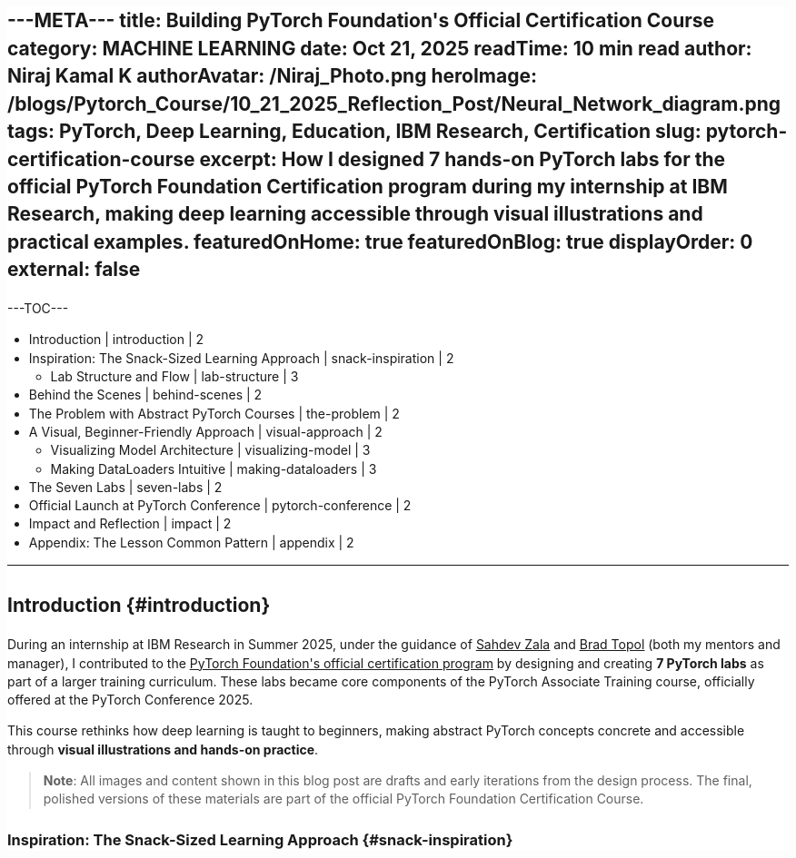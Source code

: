 ---META---
title: Building PyTorch Foundation's Official Certification Course
category: MACHINE LEARNING
date: Oct 21, 2025
readTime: 10 min read
author: Niraj Kamal K
authorAvatar: /Niraj_Photo.png
heroImage: /blogs/Pytorch_Course/10_21_2025_Reflection_Post/Neural_Network_diagram.png
tags: PyTorch, Deep Learning, Education, IBM Research, Certification
slug: pytorch-certification-course
excerpt: How I designed 7 hands-on PyTorch labs for the official PyTorch Foundation Certification program during my internship at IBM Research, making deep learning accessible through visual illustrations and practical examples.
featuredOnHome: true
featuredOnBlog: true
displayOrder: 0
external: false
---

---TOC---
- Introduction | introduction | 2
- Inspiration: The Snack-Sized Learning Approach | snack-inspiration | 2
  - Lab Structure and Flow | lab-structure | 3
- Behind the Scenes | behind-scenes | 2
- The Problem with Abstract PyTorch Courses | the-problem | 2
- A Visual, Beginner-Friendly Approach | visual-approach | 2
  - Visualizing Model Architecture | visualizing-model | 3
  - Making DataLoaders Intuitive | making-dataloaders | 3
- The Seven Labs | seven-labs | 2
- Official Launch at PyTorch Conference | pytorch-conference | 2
- Impact and Reflection | impact | 2
- Appendix: The Lesson Common Pattern | appendix | 2
---

## Introduction {#introduction}

During an internship at IBM Research in Summer 2025, under the guidance of [<u>Sahdev Zala</u>](https://www.linkedin.com/in/spzala/) and [<u>Brad Topol</u>](https://www.linkedin.com/in/brad-topol-6273536/) (both my mentors and manager), I contributed to the [<u>PyTorch Foundation's official certification program</u>](https://events.linuxfoundation.org/pytorch-conference/features-add-ons/training/#pytorch-associate-training) by designing and creating **7 PyTorch labs** as part of a larger training curriculum. These labs became core components of the PyTorch Associate Training course, officially offered at the PyTorch Conference 2025.

This course rethinks how deep learning is taught to beginners, making abstract PyTorch concepts concrete and accessible through **visual illustrations and hands-on practice**.

> **Note**: All images and content shown in this blog post are drafts and early iterations from the design process. The final, polished versions of these materials are part of the official PyTorch Foundation Certification Course.

### Inspiration: The Snack-Sized Learning Approach {#snack-inspiration}
